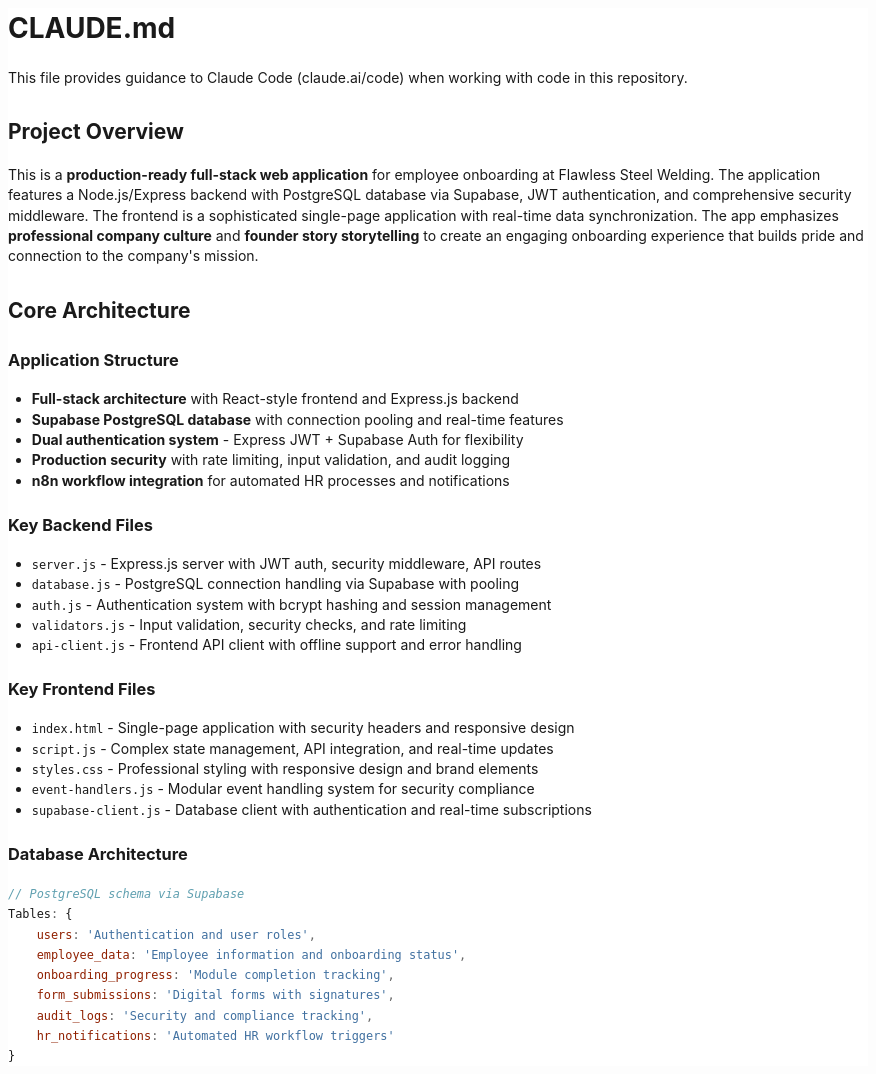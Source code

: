 
# CLAUDE.md

This file provides guidance to Claude Code (claude.ai/code) when working with code
in this repository.

## Project Overview

This is a **production-ready full-stack web application** for employee
onboarding at Flawless Steel Welding. The application features a Node.js/Express
backend with PostgreSQL database via Supabase, JWT authentication, and comprehensive
security middleware. The frontend is a sophisticated single-page application with
real-time data synchronization. The app emphasizes **professional company culture**
and **founder story storytelling** to create an engaging onboarding experience that
builds pride and connection to the company's mission.

## Core Architecture

### Application Structure

- **Full-stack architecture** with React-style frontend and Express.js backend
- **Supabase PostgreSQL database** with connection pooling and real-time features
- **Dual authentication system** - Express JWT + Supabase Auth for flexibility
- **Production security** with rate limiting, input validation, and audit logging
- **n8n workflow integration** for automated HR processes and notifications

### Key Backend Files

- `server.js` - Express.js server with JWT auth, security middleware, API routes
- `database.js` - PostgreSQL connection handling via Supabase with pooling
- `auth.js` - Authentication system with bcrypt hashing and session management
- `validators.js` - Input validation, security checks, and rate limiting
- `api-client.js` - Frontend API client with offline support and error handling

### Key Frontend Files

- `index.html` - Single-page application with security headers and responsive design
- `script.js` - Complex state management, API integration, and real-time updates
- `styles.css` - Professional styling with responsive design and brand elements
- `event-handlers.js` - Modular event handling system for security compliance
- `supabase-client.js` - Database client with authentication and real-time subscriptions

### Database Architecture

```javascript
// PostgreSQL schema via Supabase
Tables: {
    users: 'Authentication and user roles',
    employee_data: 'Employee information and onboarding status', 
    onboarding_progress: 'Module completion tracking',
    form_submissions: 'Digital forms with signatures',
    audit_logs: 'Security and compliance tracking',
    hr_notifications: 'Automated HR workflow triggers'
}
```
